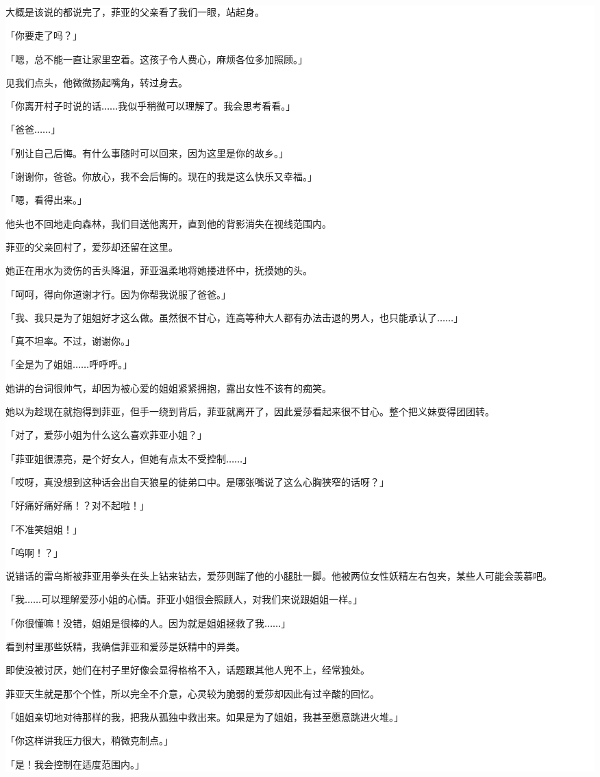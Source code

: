 大概是该说的都说完了，菲亚的父亲看了我们一眼，站起身。

「你要走了吗？」

「嗯，总不能一直让家里空着。这孩子令人费心，麻烦各位多加照顾。」

见我们点头，他微微扬起嘴角，转过身去。

「你离开村子时说的话……我似乎稍微可以理解了。我会思考看看。」

「爸爸……」

「别让自己后悔。有什么事随时可以回来，因为这里是你的故乡。」

「谢谢你，爸爸。你放心，我不会后悔的。现在的我是这么快乐又幸福。」

「嗯，看得出来。」

他头也不回地走向森林，我们目送他离开，直到他的背影消失在视线范围内。

菲亚的父亲回村了，爱莎却还留在这里。

她正在用水为烫伤的舌头降温，菲亚温柔地将她搂进怀中，抚摸她的头。

「呵呵，得向你道谢才行。因为你帮我说服了爸爸。」

「我、我只是为了姐姐好才这么做。虽然很不甘心，连高等种大人都有办法击退的男人，也只能承认了……」

「真不坦率。不过，谢谢你。」

「全是为了姐姐……呼呼呼。」

她讲的台词很帅气，却因为被心爱的姐姐紧紧拥抱，露出女性不该有的痴笑。

她以为趁现在就抱得到菲亚，但手一绕到背后，菲亚就离开了，因此爱莎看起来很不甘心。整个把义妹耍得团团转。

「对了，爱莎小姐为什么这么喜欢菲亚小姐？」

「菲亚姐很漂亮，是个好女人，但她有点太不受控制……」

「哎呀，真没想到这种话会出自天狼星的徒弟口中。是哪张嘴说了这么心胸狭窄的话呀？」

「好痛好痛好痛！？对不起啦！」

「不准笑姐姐！」

「呜啊！？」

说错话的雷乌斯被菲亚用拳头在头上钻来钻去，爱莎则踹了他的小腿肚一脚。他被两位女性妖精左右包夹，某些人可能会羡慕吧。

「我……可以理解爱莎小姐的心情。菲亚小姐很会照顾人，对我们来说跟姐姐一样。」

「你很懂嘛！没错，姐姐是很棒的人。因为就是姐姐拯救了我……」

看到村里那些妖精，我确信菲亚和爱莎是妖精中的异类。

即使没被讨厌，她们在村子里好像会显得格格不入，话题跟其他人兜不上，经常独处。

菲亚天生就是那个个性，所以完全不介意，心灵较为脆弱的爱莎却因此有过辛酸的回忆。

「姐姐亲切地对待那样的我，把我从孤独中救出来。如果是为了姐姐，我甚至愿意跳进火堆。」

「你这样讲我压力很大，稍微克制点。」

「是！我会控制在适度范围内。」
